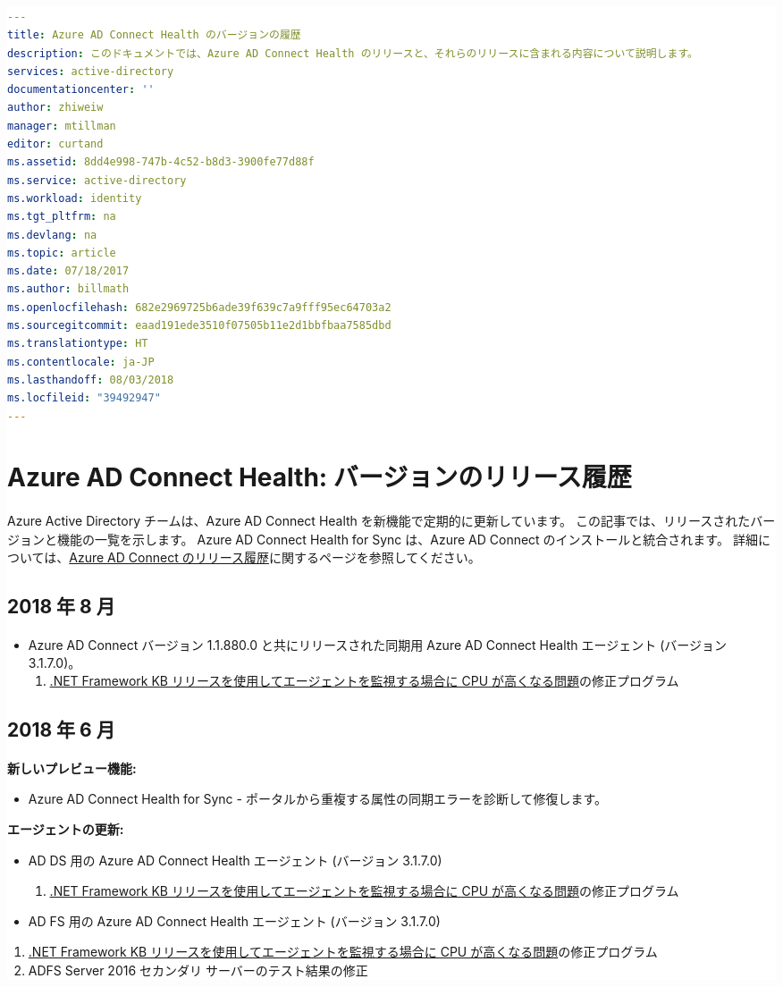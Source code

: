 ```yaml
---
title: Azure AD Connect Health のバージョンの履歴
description: このドキュメントでは、Azure AD Connect Health のリリースと、それらのリリースに含まれる内容について説明します。
services: active-directory
documentationcenter: ''
author: zhiweiw
manager: mtillman
editor: curtand
ms.assetid: 8dd4e998-747b-4c52-b8d3-3900fe77d88f
ms.service: active-directory
ms.workload: identity
ms.tgt_pltfrm: na
ms.devlang: na
ms.topic: article
ms.date: 07/18/2017
ms.author: billmath
ms.openlocfilehash: 682e2969725b6ade39f639c7a9fff95ec64703a2
ms.sourcegitcommit: eaad191ede3510f07505b11e2d1bbfbaa7585dbd
ms.translationtype: HT
ms.contentlocale: ja-JP
ms.lasthandoff: 08/03/2018
ms.locfileid: "39492947"
---
```

# <a name="azure-ad-connect-health-version-release-history"></a>Azure AD Connect Health: バージョンのリリース履歴
Azure Active Directory チームは、Azure AD Connect Health を新機能で定期的に更新しています。 この記事では、リリースされたバージョンと機能の一覧を示します。
Azure AD Connect Health for Sync は、Azure AD Connect のインストールと統合されます。 詳細については、[Azure AD Connect のリリース履歴](https://docs.microsoft.com/azure/active-directory/connect/active-directory-aadconnect-version-history)に関するページを参照してください。


## <a name="august-2018"></a>2018 年 8 月 
*  Azure AD Connect バージョン 1.1.880.0 と共にリリースされた同期用 Azure AD Connect Health エージェント (バージョン 3.1.7.0)。    
   1. [.NET Framework KB リリースを使用してエージェントを監視する場合に CPU が高くなる問題](https://support.microsoft.com/help/4346822/high-cpu-issue-in-azure-active-directory-connect-health-for-sync)の修正プログラム

## <a name="june-2018"></a>2018 年 6 月 
**新しいプレビュー機能:** 
* Azure AD Connect Health for Sync - ポータルから重複する属性の同期エラーを診断して修復します。 

**エージェントの更新:** 
*  AD DS 用の Azure AD Connect Health エージェント (バージョン 3.1.7.0)    
   1. [.NET Framework KB リリースを使用してエージェントを監視する場合に CPU が高くなる問題](https://support.microsoft.com/help/4346822/high-cpu-issue-in-azure-active-directory-connect-health-for-sync)の修正プログラム
   
*   AD FS 用の Azure AD Connect Health エージェント (バージョン 3.1.7.0)  
   1. [.NET Framework KB リリースを使用してエージェントを監視する場合に CPU が高くなる問題](https://support.microsoft.com/help/4346822/high-cpu-issue-in-azure-active-directory-connect-health-for-sync)の修正プログラム
   2. ADFS Server 2016 セカンダリ サーバーのテスト結果の修正
   